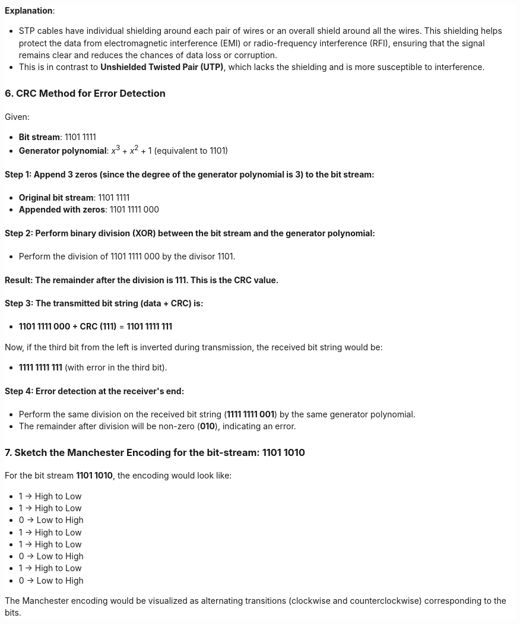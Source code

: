 **Explanation**:
- STP cables have individual shielding around each pair of wires or an overall shield around all the wires. This shielding helps protect the data from electromagnetic interference (EMI) or radio-frequency interference (RFI), ensuring that the signal remains clear and reduces the chances of data loss or corruption. 
- This is in contrast to **Unshielded Twisted Pair (UTP)**, which lacks the shielding and is more susceptible to interference.

### 6. **CRC Method for Error Detection**

Given:
- **Bit stream**: 1101 1111
- **Generator polynomial**: $x^3 + x^2 + 1$ (equivalent to 1101)

#### Step 1: Append 3 zeros (since the degree of the generator polynomial is 3) to the bit stream:
- **Original bit stream**: 1101 1111
- **Appended with zeros**: 1101 1111 000

#### Step 2: Perform binary division (XOR) between the bit stream and the generator polynomial:

- Perform the division of 1101 1111 000 by the divisor 1101.
  
#### Result: The remainder after the division is **111**. This is the CRC value.

#### Step 3: The transmitted bit string (data + CRC) is:
- **1101 1111 000 + CRC (111)** = **1101 1111 111**

Now, if the third bit from the left is inverted during transmission, the received bit string would be:
- **1111 1111 111** (with error in the third bit).

#### Step 4: Error detection at the receiver's end:
- Perform the same division on the received bit string (**1111 1111 001**) by the same generator polynomial. 
- The remainder after division will be non-zero (**010**), indicating an error.

### 7. **Sketch the Manchester Encoding for the bit-stream: 1101 1010**

For the bit stream **1101 1010**, the encoding would look like:

- 1 → High to Low
- 1 → High to Low
- 0 → Low to High
- 1 → High to Low
- 1 → High to Low
- 0 → Low to High
- 1 → High to Low
- 0 → Low to High

The Manchester encoding would be visualized as alternating transitions (clockwise and counterclockwise) corresponding to the bits.
